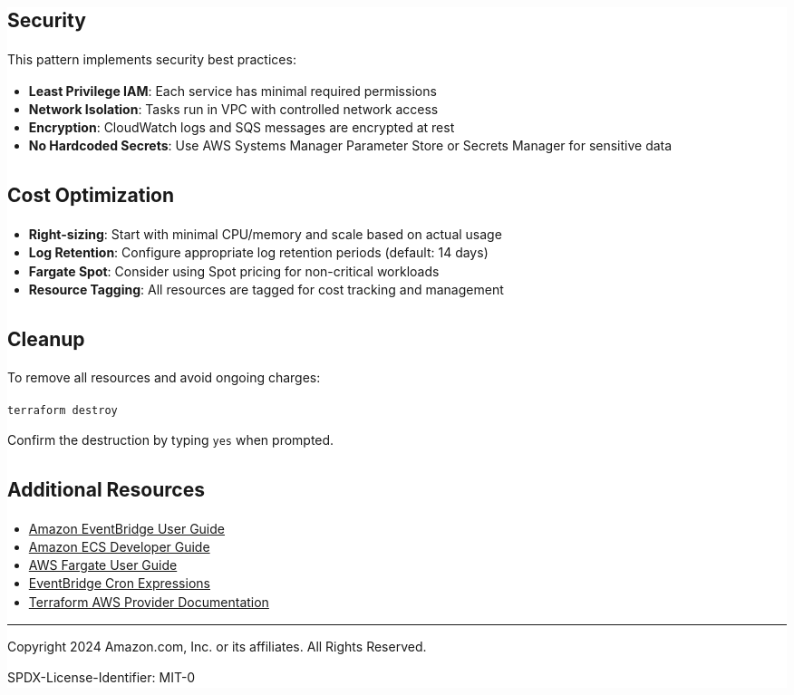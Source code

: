 ## Security

This pattern implements security best practices:

- **Least Privilege IAM**: Each service has minimal required permissions
- **Network Isolation**: Tasks run in VPC with controlled network access
- **Encryption**: CloudWatch logs and SQS messages are encrypted at rest
- **No Hardcoded Secrets**: Use AWS Systems Manager Parameter Store or Secrets Manager for sensitive data

## Cost Optimization

- **Right-sizing**: Start with minimal CPU/memory and scale based on actual usage
- **Log Retention**: Configure appropriate log retention periods (default: 14 days)
- **Fargate Spot**: Consider using Spot pricing for non-critical workloads
- **Resource Tagging**: All resources are tagged for cost tracking and management

## Cleanup

To remove all resources and avoid ongoing charges:

```bash
terraform destroy
```

Confirm the destruction by typing `yes` when prompted.

## Additional Resources

- [Amazon EventBridge User Guide](https://docs.aws.amazon.com/eventbridge/latest/userguide/)
- [Amazon ECS Developer Guide](https://docs.aws.amazon.com/AmazonECS/latest/developerguide/)
- [AWS Fargate User Guide](https://docs.aws.amazon.com/AmazonECS/latest/userguide/what-is-fargate.html)
- [EventBridge Cron Expressions](https://docs.aws.amazon.com/eventbridge/latest/userguide/eb-create-rule-schedule.html)
- [Terraform AWS Provider Documentation](https://registry.terraform.io/providers/hashicorp/aws/latest/docs)

---

Copyright 2024 Amazon.com, Inc. or its affiliates. All Rights Reserved.

SPDX-License-Identifier: MIT-0